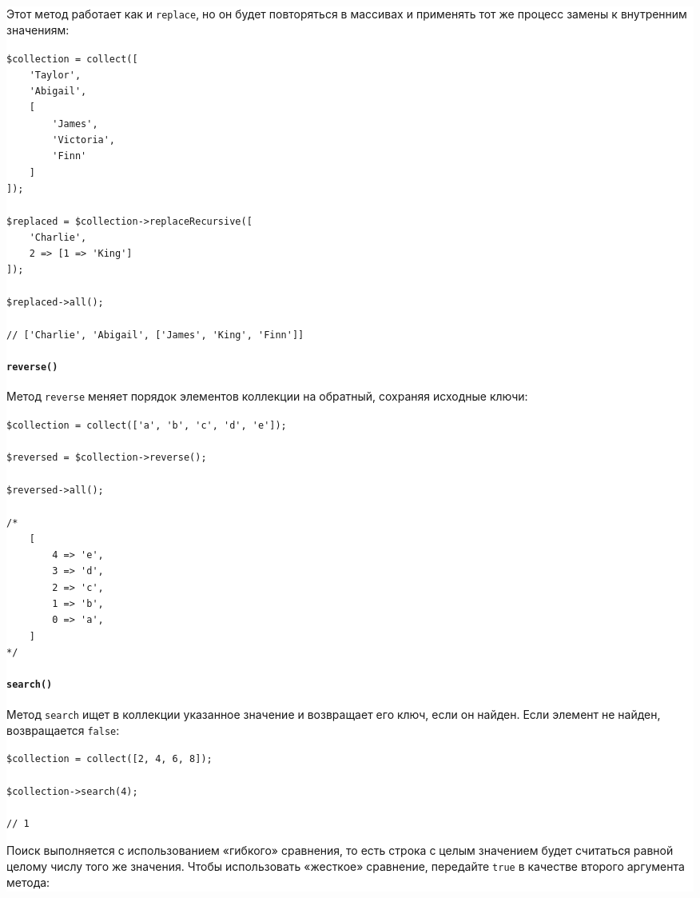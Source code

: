 Этот метод работает как и `replace`, но он будет повторяться в массивах и применять тот же процесс замены к внутренним значениям:

    $collection = collect([
        'Taylor',
        'Abigail',
        [
            'James',
            'Victoria',
            'Finn'
        ]
    ]);

    $replaced = $collection->replaceRecursive([
        'Charlie',
        2 => [1 => 'King']
    ]);

    $replaced->all();

    // ['Charlie', 'Abigail', ['James', 'King', 'Finn']]

<a name="method-reverse"></a>
#### `reverse()`

Метод `reverse` меняет порядок элементов коллекции на обратный, сохраняя исходные ключи:

    $collection = collect(['a', 'b', 'c', 'd', 'e']);

    $reversed = $collection->reverse();

    $reversed->all();

    /*
        [
            4 => 'e',
            3 => 'd',
            2 => 'c',
            1 => 'b',
            0 => 'a',
        ]
    */

<a name="method-search"></a>
#### `search()`

Метод `search` ищет в коллекции указанное значение и возвращает его ключ, если он найден. Если элемент не найден, возвращается `false`:

    $collection = collect([2, 4, 6, 8]);

    $collection->search(4);

    // 1

Поиск выполняется с использованием «гибкого» сравнения, то есть строка с целым значением будет считаться равной целому числу того же значения. Чтобы использовать «жесткое» сравнение, передайте `true` в качестве второго аргумента метода:
